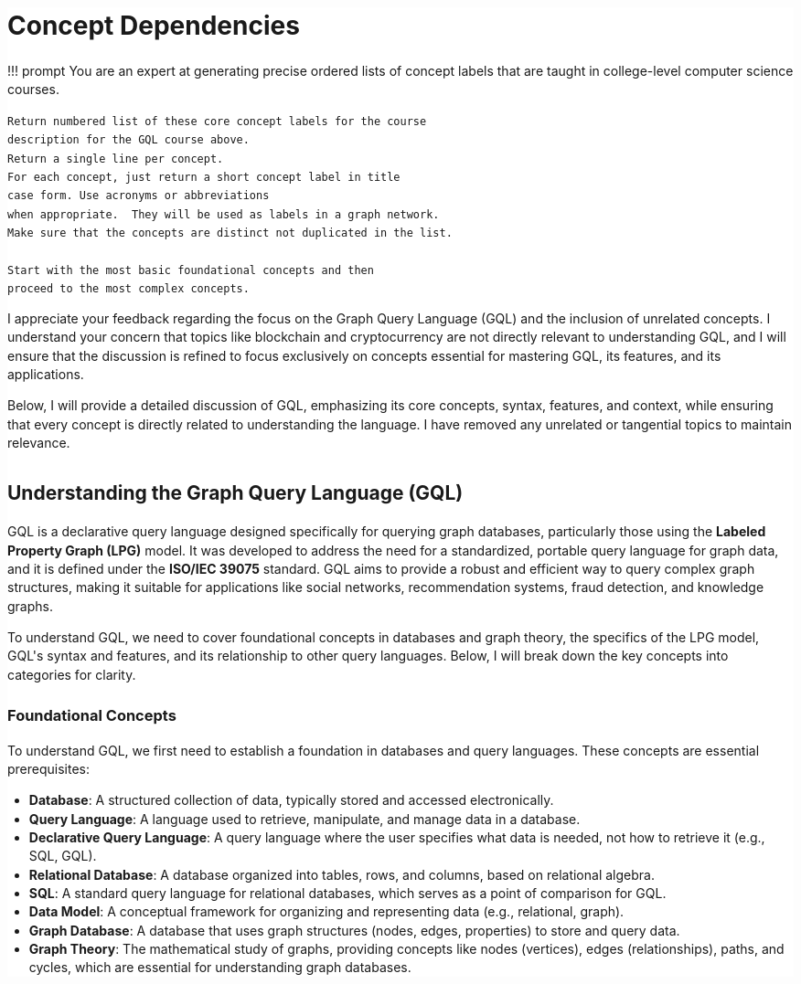 # Concept Dependencies

!!! prompt
    You are an expert at generating precise ordered lists of concept labels
    that are taught in college-level computer science courses.

    Return numbered list of these core concept labels for the course
    description for the GQL course above.  
    Return a single line per concept.  
    For each concept, just return a short concept label in title
    case form. Use acronyms or abbreviations
    when appropriate.  They will be used as labels in a graph network.
    Make sure that the concepts are distinct not duplicated in the list.

    Start with the most basic foundational concepts and then
    proceed to the most complex concepts.


I appreciate your feedback regarding the focus on the Graph Query Language (GQL) and the inclusion of unrelated concepts. I understand your concern that topics like blockchain and cryptocurrency are not directly relevant to understanding GQL, and I will ensure that the discussion is refined to focus exclusively on concepts essential for mastering GQL, its features, and its applications.

Below, I will provide a detailed discussion of GQL, emphasizing its core concepts, syntax, features, and context, while ensuring that every concept is directly related to understanding the language. I have removed any unrelated or tangential topics to maintain relevance.

## Understanding the Graph Query Language (GQL)

GQL is a declarative query language designed specifically for querying graph databases, particularly those using the **Labeled Property Graph (LPG)** model. It was developed to address the need for a standardized, portable query language for graph data, and it is defined under the **ISO/IEC 39075** standard. GQL aims to provide a robust and efficient way to query complex graph structures, making it suitable for applications like social networks, recommendation systems, fraud detection, and knowledge graphs.

To understand GQL, we need to cover foundational concepts in databases and graph theory, the specifics of the LPG model, GQL's syntax and features, and its relationship to other query languages. Below, I will break down the key concepts into categories for clarity.


### Foundational Concepts

To understand GQL, we first need to establish a foundation in databases and query languages. These concepts are essential prerequisites:

- **Database**: A structured collection of data, typically stored and accessed electronically.
- **Query Language**: A language used to retrieve, manipulate, and manage data in a database.
- **Declarative Query Language**: A query language where the user specifies what data is needed, not how to retrieve it (e.g., SQL, GQL).
- **Relational Database**: A database organized into tables, rows, and columns, based on relational algebra.
- **SQL**: A standard query language for relational databases, which serves as a point of comparison for GQL.
- **Data Model**: A conceptual framework for organizing and representing data (e.g., relational, graph).
- **Graph Database**: A database that uses graph structures (nodes, edges, properties) to store and query data.
- **Graph Theory**: The mathematical study of graphs, providing concepts like nodes (vertices), edges (relationships), paths, and cycles, which are essential for understanding graph databases.
